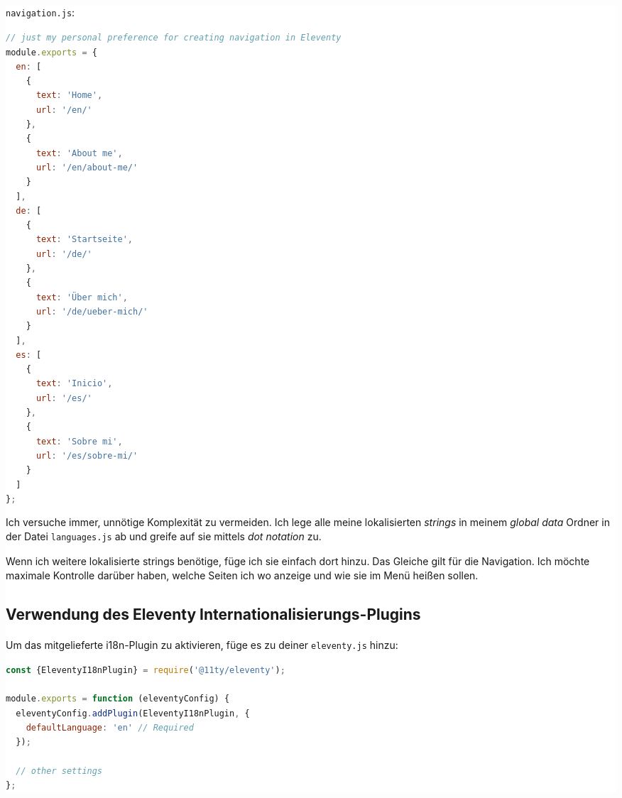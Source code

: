 `navigation.js`:

```js
// just my personal preference for creating navigation in Eleventy
module.exports = {
  en: [
    {
      text: 'Home',
      url: '/en/'
    },
    {
      text: 'About me',
      url: '/en/about-me/'
    }
  ],
  de: [
    {
      text: 'Startseite',
      url: '/de/'
    },
    {
      text: 'Über mich',
      url: '/de/ueber-mich/'
    }
  ],
  es: [
    {
      text: 'Inicio',
      url: '/es/'
    },
    {
      text: 'Sobre mi',
      url: '/es/sobre-mi/'
    }
  ]
};
```

Ich versuche immer, unnötige Komplexität zu vermeiden. Ich lege alle meine lokalisierten _strings_ in meinem _global data_ Ordner in der Datei `languages.js` ab und greife auf sie mittels _dot notation_ zu.

Wenn ich weitere lokalisierte strings benötige, füge ich sie einfach dort hinzu. Das Gleiche gilt für die Navigation. Ich möchte maximale Kontrolle darüber haben, welche Seiten ich wo anzeige und wie sie im Menü heißen sollen.

## Verwendung des Eleventy Internationalisierungs-Plugins

Um das mitgelieferte i18n-Plugin zu aktivieren, füge es zu deiner `eleventy.js` hinzu:

```js
const {EleventyI18nPlugin} = require('@11ty/eleventy');

module.exports = function (eleventyConfig) {
  eleventyConfig.addPlugin(EleventyI18nPlugin, {
    defaultLanguage: 'en' // Required
  });

  // other settings
};
```
